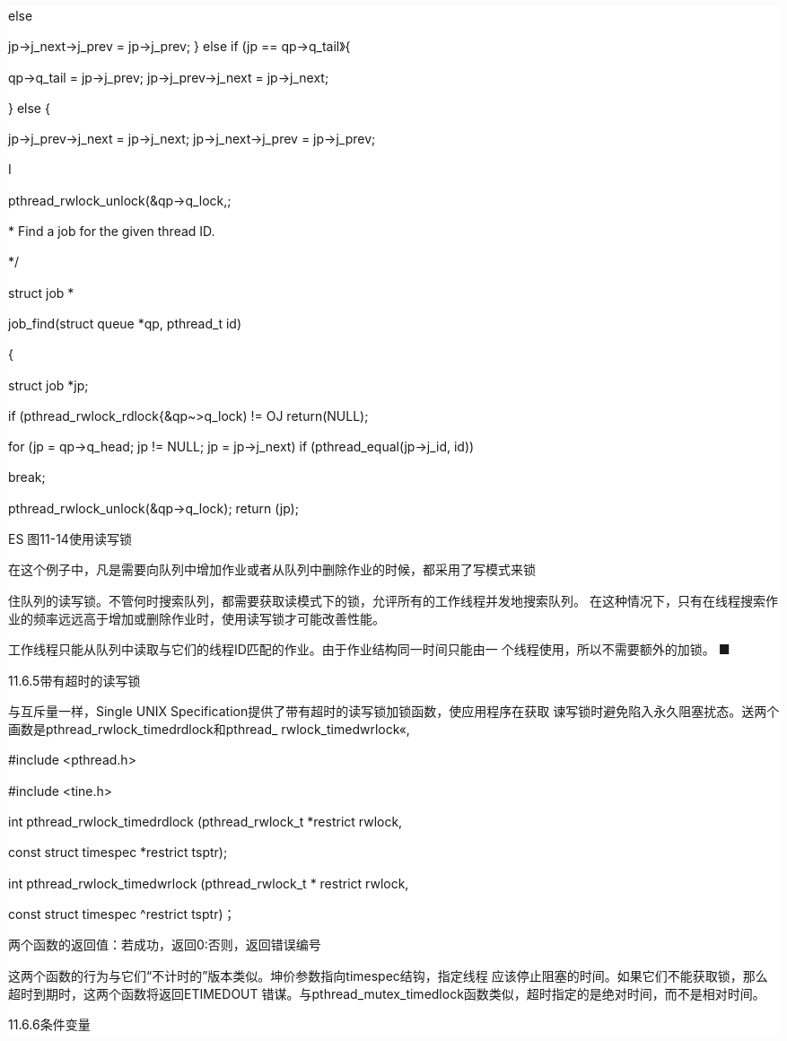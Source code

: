 else

jp->j_next->j_prev = jp->j_prev; } else if (jp == qp->q_tail》{

qp->q_tail = jp->j_prev; jp->j_prev->j_next = jp->j_next;

} else {

jp->j_prev->j_next = jp->j_next; jp->j_next->j_prev = jp->j_prev;

I

pthread_rwlock_unlock(&qp->q_lock,;

\* Find a job for the given thread ID.

*/

struct job *

job_find(struct queue *qp, pthread_t id)

{

struct job *jp;

if (pthread_rwlock_rdlock{&qp~>q_lock) != OJ return(NULL);

for (jp = qp->q_head; jp != NULL; jp = jp->j_next) if (pthread_equal(jp->j_id, id))

break;

pthread_rwlock_unlock(&qp->q_lock); return (jp);

ES    图11-14使用读写锁

在这个例子中，凡是需要向队列中增加作业或者从队列中删除作业的时候，都采用了写模式来锁

住队列的读写锁。不管何时搜索队列，都需要获取读模式下的锁，允评所有的工作线程并发地搜索队列。 在这种情况下，只有在线程搜索作业的频率远远高于增加或删除作业时，使用读写锁才可能改善性能。

工作线程只能从队列中读取与它们的线程ID匹配的作业。由于作业结构同一时间只能由一 个线程使用，所以不需要额外的加锁。    ■

11.6.5带有超时的读写锁

与互斥量一样，Single UNIX Specification提供了带有超时的读写锁加锁函数，使应用程序在获取 谏写锁时避免陷入永久阻塞扰态。送两个画数是pthread_rwlock_timedrdlock和pthread_ rwlock_timedwrlock«,

\#include <pthread.h>

\#include <tine.h>

int pthread_rwlock_timedrdlock (pthread_rwlock_t *restrict rwlock,

const struct timespec *restrict tsptr);

int pthread_rwlock_timedwrlock (pthread_rwlock_t * restrict rwlock,

const struct timespec ^restrict tsptr)；

两个函数的返回值：若成功，返回0:否则，返回错误编号

这两个函数的行为与它们“不计时的”版本类似。坤价参数指向timespec结钩，指定线程 应该停止阻塞的时间。如果它们不能获取锁，那么超时到期时，这两个函数将返回ETIMEDOUT 错谋。与pthread_mutex_timedlock函数类似，超时指定的是绝对时间，而不是相对时间。

11.6.6条件变量
